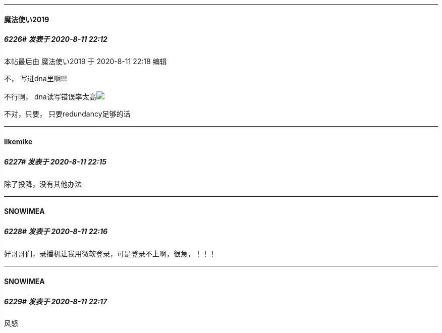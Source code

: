 





-----

####  魔法使い2019  
##### 6226#       发表于 2020-8-11 22:12



 本帖最后由 魔法使い2019 于 2020-8-11 22:18 编辑 

不， 写进dna里啊!!!

不行啊， dna读写错误率太高<img src="https://static.saraba1st.com/image/smiley/face2017/138.png" referrerpolicy="no-referrer">

不对，只要， 只要redundancy足够的话







-----

####  likemike  
##### 6227#       发表于 2020-8-11 22:15




除了投降，没有其他办法







-----

####  SNOWIMEA  
##### 6228#       发表于 2020-8-11 22:16




好哥哥们，录播机让我用微软登录，可是登录不上啊，很急，！！！







-----

####  SNOWIMEA  
##### 6229#       发表于 2020-8-11 22:17




风怒
